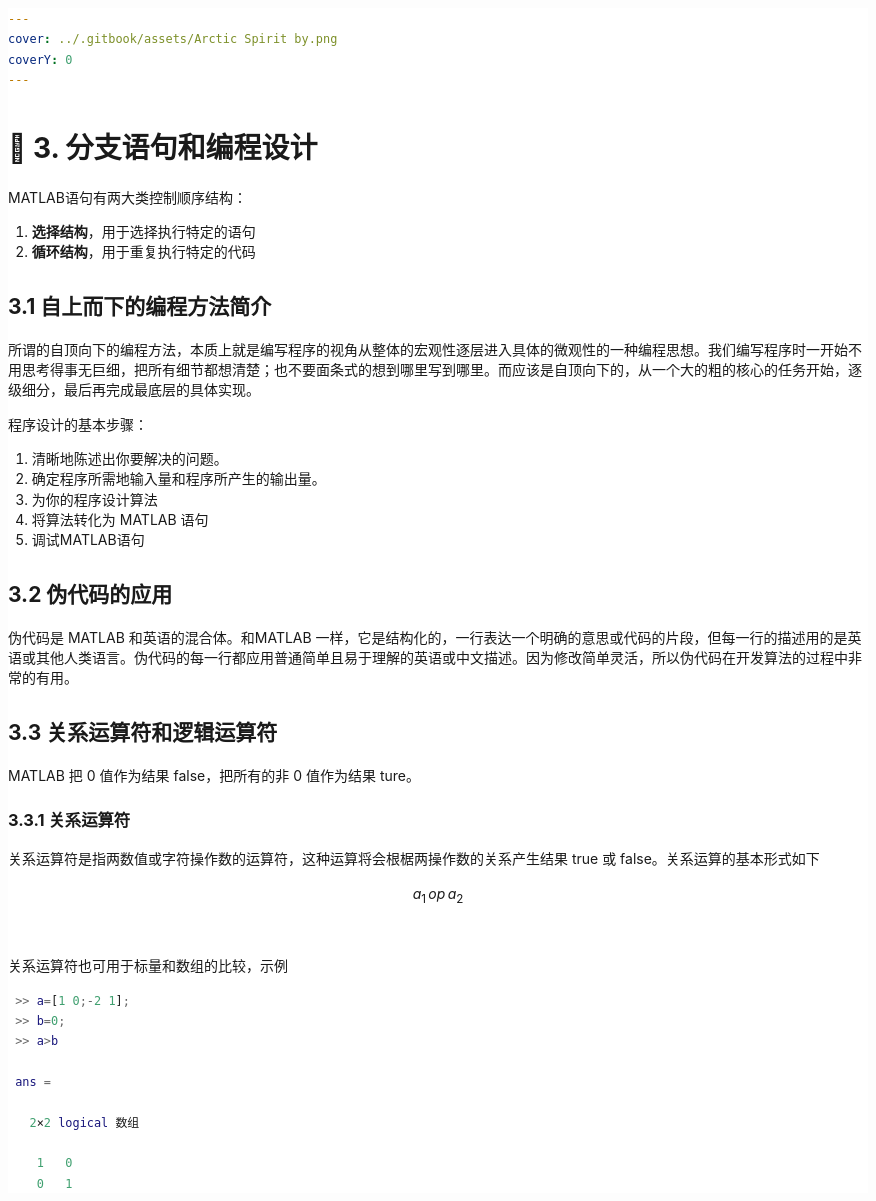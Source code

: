 ```yaml
---
cover: ../.gitbook/assets/Arctic Spirit by.png
coverY: 0
---
```


# 🤸 3. 分支语句和编程设计

MATLAB语句有两大类控制顺序结构：

1. **选择结构**，用于选择执行特定的语句
2. **循环结构**，用于重复执行特定的代码

## 3.1 自上而下的编程方法简介

所谓的自顶向下的编程方法，本质上就是编写程序的视角从整体的宏观性逐层进入具体的微观性的一种编程思想。我们编写程序时一开始不用思考得事无巨细，把所有细节都想清楚；也不要面条式的想到哪里写到哪里。而应该是自顶向下的，从一个大的粗的核心的任务开始，逐级细分，最后再完成最底层的具体实现。

程序设计的基本步骤：

1. 清晰地陈述出你要解决的问题。
2. 确定程序所需地输入量和程序所产生的输出量。
3. 为你的程序设计算法
4. 将算法转化为 MATLAB 语句
5. 调试MATLAB语句

## 3.2 伪代码的应用

伪代码是 MATLAB 和英语的混合体。和MATLAB 一样，它是结构化的，一行表达一个明确的意思或代码的片段，但每一行的描述用的是英语或其他人类语言。伪代码的每一行都应用普通简单且易于理解的英语或中文描述。因为修改简单灵活，所以伪代码在开发算法的过程中非常的有用。

## 3.3 关系运算符和逻辑运算符

MATLAB 把 0 值作为结果 false，把所有的非 0 值作为结果 ture。

### 3.3.1 关系运算符

关系运算符是指两数值或字符操作数的运算符，这种运算将会根椐两操作数的关系产生结果 true 或 false。关系运算的基本形式如下

$$
a_1\,op\,a_2
$$

<figure><img src="https://raw.githubusercontent.com/liangbm3/photos/main/Typora/image-20240913224851822.png" alt=""><figcaption></figcaption></figure>

关系运算符也可用于标量和数组的比较，示例

```matlab
 >> a=[1 0;-2 1];
 >> b=0;
 >> a>b
 ​
 ans =
 ​
   2×2 logical 数组
 ​
    1   0
    0   1
```

